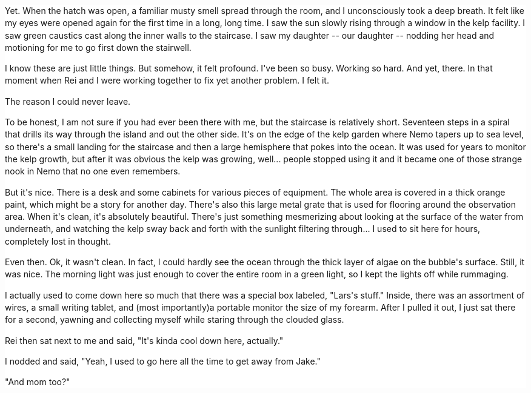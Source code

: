 Yet.
When the hatch was open, a familiar musty smell spread through the room, and I unconsciously took a deep breath.
It felt like my eyes were opened again for the first time in a long, long time.
I saw the sun slowly rising through a window in the kelp facility.
I saw green caustics cast along the inner walls to the staircase.
I saw my daughter -- our daughter -- nodding her head and motioning for me to go first down the stairwell.

I know these are just little things.
But somehow, it felt profound.
I've been so busy.
Working so hard.
And yet, there.
In that moment when Rei and I were working together to fix yet another problem.
I felt it.

The reason I could never leave.

To be honest, I am not sure if you had ever been there with me, but the staircase is relatively short.
Seventeen steps in a spiral that drills its way through the island and out the other side.
It's on the edge of the kelp garden where Nemo tapers up to sea level, so there's a small landing for the staircase and then a large hemisphere that pokes into the ocean.
It was used for years to monitor the kelp growth, but after it was obvious the kelp was growing, well... people stopped using it and it became one of those strange nook in Nemo that no one even remembers.

But it's nice.
There is a desk and some cabinets for various pieces of equipment.
The whole area is covered in a thick orange paint, which might be a story for another day.
There's also this large metal grate that is used for flooring around the observation area.
When it's clean, it's absolutely beautiful.
There's just something mesmerizing about looking at the surface of the water from underneath, and watching the kelp sway back and forth with the sunlight filtering through...
I used to sit here for hours, completely lost in thought.

Even then.
Ok, it wasn't clean.
In fact, I could hardly see the ocean through the thick layer of algae on the bubble's surface.
Still, it was nice.
The morning light was just enough to cover the entire room in a green light, so I kept the lights off while rummaging.

I actually used to come down here so much that there was a special box labeled, "Lars's stuff."
Inside, there was an assortment of wires, a small writing tablet, and (most importantly)a portable monitor the size of my forearm.
After I pulled it out, I just sat there for a second, yawning and collecting myself while staring through the clouded glass.

Rei then sat next to me and said, "It's kinda cool down here, actually."

I nodded and said, "Yeah, I used to go here all the time to get away from Jake."

"And mom too?"
